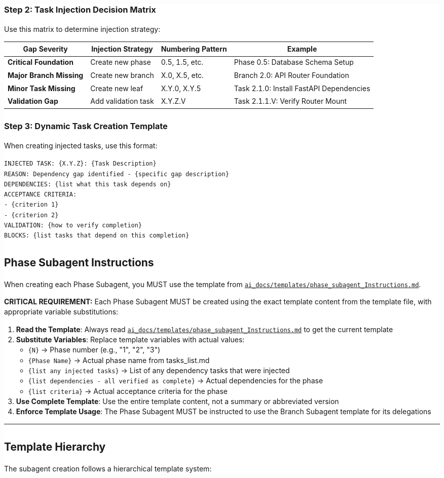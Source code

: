 ### Step 2: Task Injection Decision Matrix
Use this matrix to determine injection strategy:

| Gap Severity | Injection Strategy | Numbering Pattern | Example |
|--------------|-------------------|-------------------|---------|
| **Critical Foundation** | Create new phase | 0.5, 1.5, etc. | Phase 0.5: Database Schema Setup |
| **Major Branch Missing** | Create new branch | X.0, X.5, etc. | Branch 2.0: API Router Foundation |
| **Minor Task Missing** | Create new leaf | X.Y.0, X.Y.5 | Task 2.1.0: Install FastAPI Dependencies |
| **Validation Gap** | Add validation task | X.Y.Z.V | Task 2.1.1.V: Verify Router Mount |

### Step 3: Dynamic Task Creation Template
When creating injected tasks, use this format:

```
INJECTED TASK: {X.Y.Z}: {Task Description}
REASON: Dependency gap identified - {specific gap description}
DEPENDENCIES: {list what this task depends on}
ACCEPTANCE CRITERIA:
- {criterion 1}
- {criterion 2}
VALIDATION: {how to verify completion}
BLOCKS: {list tasks that depend on this completion}
```

## Phase Subagent Instructions

When creating each Phase Subagent, you MUST use the template from [`ai_docs/templates/phase_subagent_Instructions.md`](ai_docs/templates/phase_subagent_Instructions.md).

**CRITICAL REQUIREMENT:** Each Phase Subagent MUST be created using the exact template content from the template file, with appropriate variable substitutions:

1. **Read the Template**: Always read [`ai_docs/templates/phase_subagent_Instructions.md`](ai_docs/templates/phase_subagent_Instructions.md) to get the current template
2. **Substitute Variables**: Replace template variables with actual values:
   - `{N}` → Phase number (e.g., "1", "2", "3")
   - `{Phase Name}` → Actual phase name from tasks_list.md
   - `{list any injected tasks}` → List of any dependency tasks that were injected
   - `{list dependencies - all verified as complete}` → Actual dependencies for the phase
   - `{list criteria}` → Actual acceptance criteria for the phase
3. **Use Complete Template**: Use the entire template content, not a summary or abbreviated version
4. **Enforce Template Usage**: The Phase Subagent MUST be instructed to use the Branch Subagent template for its delegations

---

## Template Hierarchy

The subagent creation follows a hierarchical template system:

